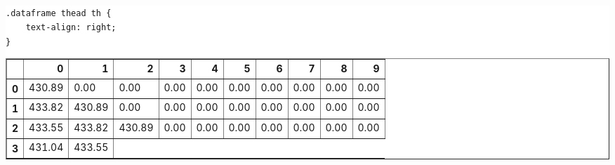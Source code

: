     .dataframe thead th {
        text-align: right;
    }
</style>
<table border="1" class="dataframe">
  <thead>
    <tr style="text-align: right;">
      <th></th>
      <th>0</th>
      <th>1</th>
      <th>2</th>
      <th>3</th>
      <th>4</th>
      <th>5</th>
      <th>6</th>
      <th>7</th>
      <th>8</th>
      <th>9</th>
    </tr>
  </thead>
  <tbody>
    <tr>
      <th>0</th>
      <td>430.89</td>
      <td>0.00</td>
      <td>0.00</td>
      <td>0.00</td>
      <td>0.00</td>
      <td>0.00</td>
      <td>0.00</td>
      <td>0.00</td>
      <td>0.00</td>
      <td>0.00</td>
    </tr>
    <tr>
      <th>1</th>
      <td>433.82</td>
      <td>430.89</td>
      <td>0.00</td>
      <td>0.00</td>
      <td>0.00</td>
      <td>0.00</td>
      <td>0.00</td>
      <td>0.00</td>
      <td>0.00</td>
      <td>0.00</td>
    </tr>
    <tr>
      <th>2</th>
      <td>433.55</td>
      <td>433.82</td>
      <td>430.89</td>
      <td>0.00</td>
      <td>0.00</td>
      <td>0.00</td>
      <td>0.00</td>
      <td>0.00</td>
      <td>0.00</td>
      <td>0.00</td>
    </tr>
    <tr>
      <th>3</th>
      <td>431.04</td>
      <td>433.55</td>
